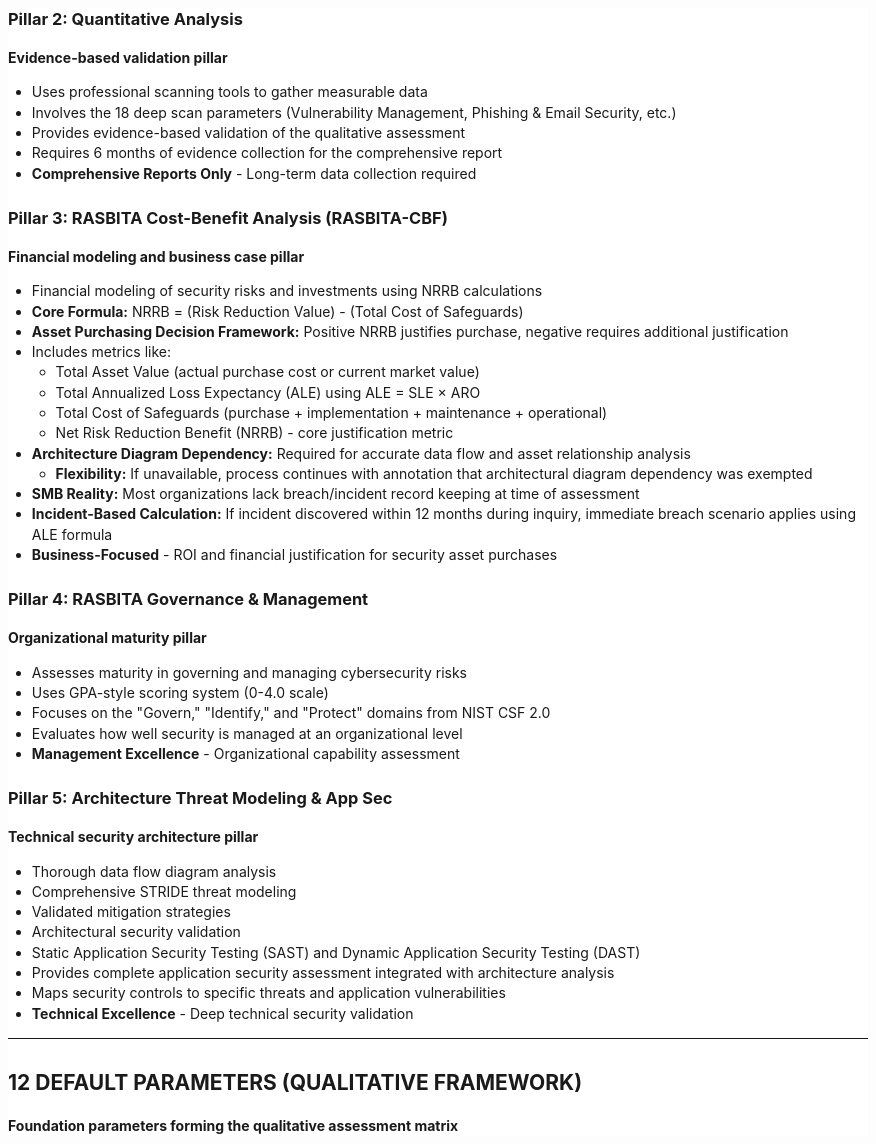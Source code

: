 ### Pillar 2: Quantitative Analysis
**Evidence-based validation pillar**
- Uses professional scanning tools to gather measurable data
- Involves the 18 deep scan parameters (Vulnerability Management, Phishing & Email Security, etc.)
- Provides evidence-based validation of the qualitative assessment
- Requires 6 months of evidence collection for the comprehensive report
- **Comprehensive Reports Only** - Long-term data collection required

### Pillar 3: RASBITA Cost-Benefit Analysis (RASBITA-CBF)
**Financial modeling and business case pillar**
- Financial modeling of security risks and investments using NRRB calculations
- **Core Formula:** NRRB = (Risk Reduction Value) - (Total Cost of Safeguards)
- **Asset Purchasing Decision Framework:** Positive NRRB justifies purchase, negative requires additional justification
- Includes metrics like:
  - Total Asset Value (actual purchase cost or current market value)
  - Total Annualized Loss Expectancy (ALE) using ALE = SLE × ARO
  - Total Cost of Safeguards (purchase + implementation + maintenance + operational)
  - Net Risk Reduction Benefit (NRRB) - core justification metric
- **Architecture Diagram Dependency:** Required for accurate data flow and asset relationship analysis
  - **Flexibility:** If unavailable, process continues with annotation that architectural diagram dependency was exempted
- **SMB Reality:** Most organizations lack breach/incident record keeping at time of assessment
- **Incident-Based Calculation:** If incident discovered within 12 months during inquiry, immediate breach scenario applies using ALE formula
- **Business-Focused** - ROI and financial justification for security asset purchases

### Pillar 4: RASBITA Governance & Management
**Organizational maturity pillar**
- Assesses maturity in governing and managing cybersecurity risks
- Uses GPA-style scoring system (0-4.0 scale)
- Focuses on the "Govern," "Identify," and "Protect" domains from NIST CSF 2.0
- Evaluates how well security is managed at an organizational level
- **Management Excellence** - Organizational capability assessment

### Pillar 5: Architecture Threat Modeling & App Sec
**Technical security architecture pillar**
- Thorough data flow diagram analysis
- Comprehensive STRIDE threat modeling
- Validated mitigation strategies
- Architectural security validation
- Static Application Security Testing (SAST) and Dynamic Application Security Testing (DAST)
- Provides complete application security assessment integrated with architecture analysis
- Maps security controls to specific threats and application vulnerabilities
- **Technical Excellence** - Deep technical security validation

---

## 12 DEFAULT PARAMETERS (QUALITATIVE FRAMEWORK)
**Foundation parameters forming the qualitative assessment matrix**
